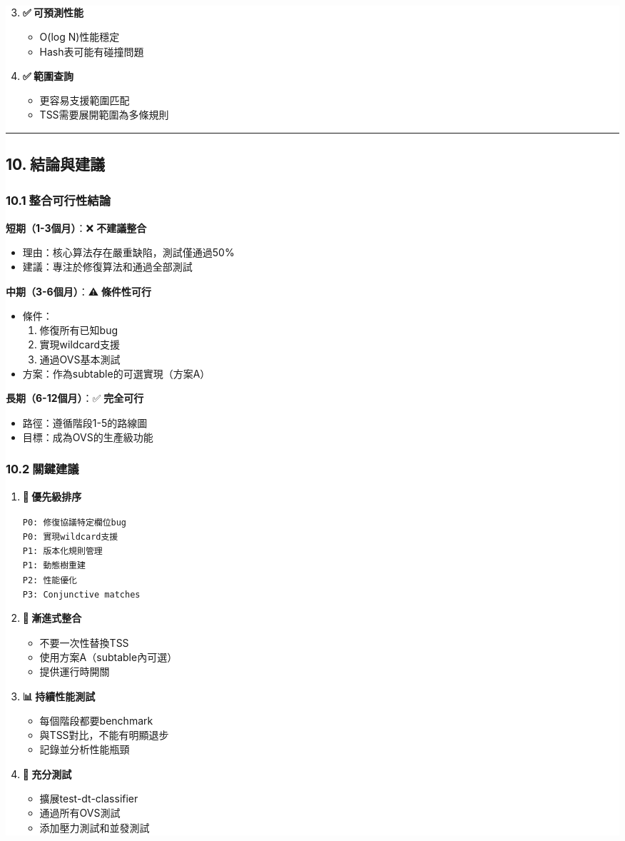 3. **✅ 可預測性能**
   - O(log N)性能穩定
   - Hash表可能有碰撞問題

4. **✅ 範圍查詢**
   - 更容易支援範圍匹配
   - TSS需要展開範圍為多條規則

---

## 10. 結論與建議

### 10.1 整合可行性結論

**短期（1-3個月）**：❌ **不建議整合**
- 理由：核心算法存在嚴重缺陷，測試僅通過50%
- 建議：專注於修復算法和通過全部測試

**中期（3-6個月）**：⚠️ **條件性可行**
- 條件：
  1. 修復所有已知bug
  2. 實現wildcard支援
  3. 通過OVS基本測試
- 方案：作為subtable的可選實現（方案A）

**長期（6-12個月）**：✅ **完全可行**
- 路徑：遵循階段1-5的路線圖
- 目標：成為OVS的生產級功能

### 10.2 關鍵建議

1. **🎯 優先級排序**
   ```
   P0: 修復協議特定欄位bug
   P0: 實現wildcard支援
   P1: 版本化規則管理
   P1: 動態樹重建
   P2: 性能優化
   P3: Conjunctive matches
   ```

2. **🔬 漸進式整合**
   - 不要一次性替換TSS
   - 使用方案A（subtable內可選）
   - 提供運行時開關

3. **📊 持續性能測試**
   - 每個階段都要benchmark
   - 與TSS對比，不能有明顯退步
   - 記錄並分析性能瓶頸

4. **🧪 充分測試**
   - 擴展test-dt-classifier
   - 通過所有OVS測試
   - 添加壓力測試和並發測試
